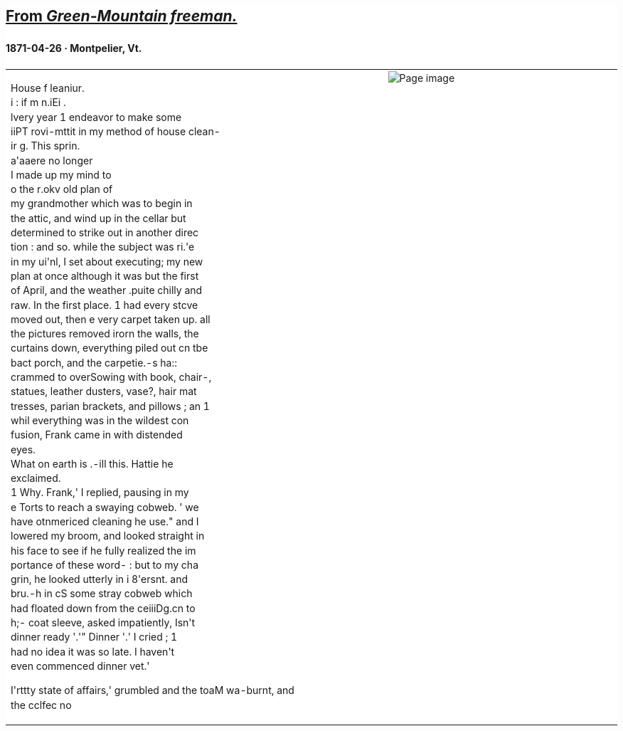 ## [From _Green-Mountain freeman._](https://chroniclingamerica.loc.gov/lccn/sn84023209/1871-04-26/ed-1/seq-1)

#### 1871-04-26 &middot; Montpelier, Vt.
<table style="width: 100%;"><tr><td style="width: 50%">

  
House f leaniur.  
i : if m n.iEi .  
lvery year 1 endeavor to make some  
iiPT rovi-mttit in my method of house clean-  
ir g. This sprin.  
a&#x27;aaere no longer  
I made up my mind to  
o the r.okv old plan of  
my grandmother which was to begin in  
the attic, and wind up in the cellar but  
determined to strike out in another direc­  
tion : and so. while the subject was ri.&#x27;e  
in my ui&#x27;nl, I set about executing; my new  
plan at once although it was but the first  
of April, and the weather .puite chilly and  
raw. In the first place. 1 had every stcve  
moved out, then e very carpet taken up. all  
the pictures removed irorn the walls, the  
curtains down, everything piled out cn tbe  
bact porch, and the carpetie.-s ha::­  
crammed to overSowing with book, chair-,  
statues, leather dusters, vase?, hair mat­  
tresses, parian brackets, and pillows ; an 1  
whil everything was in the wildest con­  
fusion, Frank came in with distended  
eyes.  
What on earth is .-ill this. Hattie he  
exclaimed.  
1 Why. Frank,&#x27; I replied, pausing in my  
e Torts to reach a swaying cobweb. &#x27; we  
have otnmericed cleaning he use.&quot; and I  
lowered my broom, and looked straight in  
his face to see if he fully realized the im­  
portance of these word- : but to my cha­  
grin, he looked utterly in i 8&#x27;ersnt. and  
bru.-h in cS some stray cobweb which  
had floated down from the ceiiiDg.cn to  
h;- coat sleeve, asked impatiently, Isn&#x27;t  
dinner ready &#x27;.&#x27;&quot; Dinner &#x27;.&#x27; I cried ; 1  
had no idea it was so late. I haven&#x27;t  
even commenced dinner vet.&#x27;  
  
I&#x27;rttty state of affairs,&#x27; grumbled and the toaM wa-burnt, and the cclfec no
</td><td style="width: 50%; max-height: 75%; margin: auto; display: block;">
<img alt="Page image" src="https://chroniclingamerica.loc.gov/iiif/2/vtu_hildene_ver01%2Fdata%2Fsn84023209%2F00202197590%2F1871042601%2F0193.jp2/pct:14.317090,49.565791,22.827728,19.841706/!600,600/0/default.jpg"/>
</td>
</tr></table>
